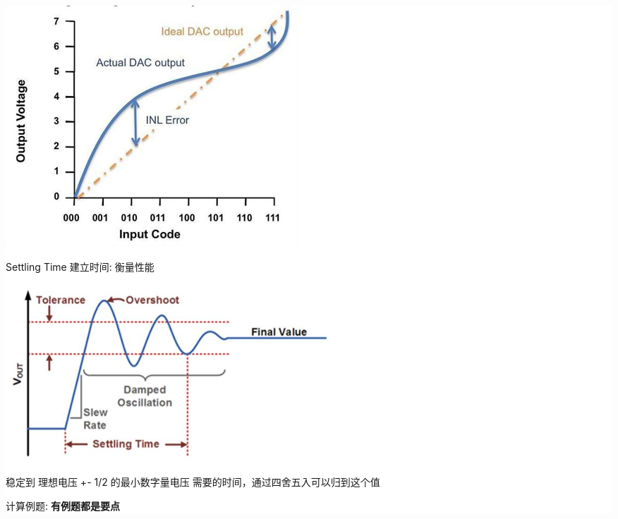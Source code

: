 ![image-20241227021402398](./assets/note/image-20241227021402398.png)

Settling Time 建立时间: 衡量性能

![image-20241227021641751](./assets/note/image-20241227021641751.png)

稳定到 理想电压 +- 1/2 的最小数字量电压 需要的时间，通过四舍五入可以归到这个值

计算例题: **有例题都是要点**
